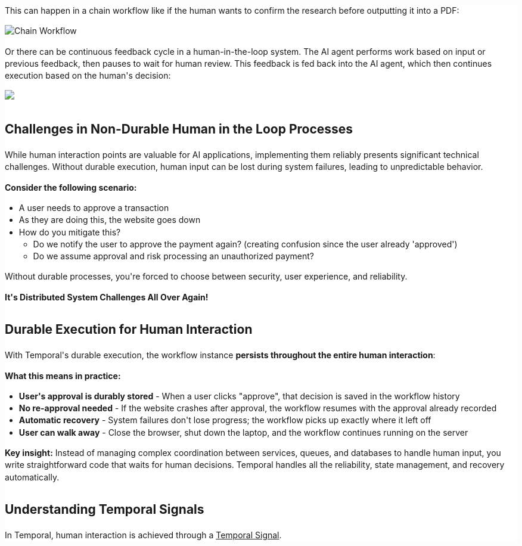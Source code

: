 This can happen in a chain workflow like if the human wants to confirm the research before outputting it into a PDF:

![Chain Workflow](https://images.ctfassets.net/0uuz8ydxyd9p/70SBemKQHnqfLxoHgPovQX/33f3a0b6cfc96eae2d17d1a463079560/Screenshot_2025-07-08_at_10.26.26%C3%A2__AM.png)

Or there can be continuous feedback cycle in a human-in-the-loop system. The AI agent performs work based on input or previous feedback, then pauses to wait for human review. This feedback is fed back into the AI agent, which then continues execution based on the human's decision:

<img src="https://i.postimg.cc/43pm5mfw/hitl-loop.png" width="45%" />

## Challenges in Non-Durable Human in the Loop Processes

While human interaction points are valuable for AI applications, implementing them reliably presents significant technical challenges. Without durable execution, human input can be lost during system failures, leading to unpredictable behavior.

**Consider the following scenario:**

- A user needs to approve a transaction
- As they are doing this, the website goes down
- How do you mitigate this?
  - Do we notify the user to approve the payment again? (creating confusion since the user already 'approved')
  - Do we assume approval and risk processing an unauthorized payment?

Without durable processes, you're forced to choose between security, user experience, and reliability.

**It's Distributed System Challenges All Over Again!**

## Durable Execution for Human Interaction

With Temporal's durable execution, the workflow instance **persists throughout the entire human interaction**:

**What this means in practice:**
- **User's approval is durably stored** - When a user clicks "approve", that decision is saved in the workflow history
- **No re-approval needed** - If the website crashes after approval, the workflow resumes with the approval already recorded
- **Automatic recovery** - System failures don't lose progress; the workflow picks up exactly where it left off
- **User can walk away** - Close the browser, shut down the laptop, and the workflow continues running on the server

**Key insight:** Instead of managing complex coordination between services, queues, and databases to handle human input, you write straightforward code that waits for human decisions. Temporal handles all the reliability, state management, and recovery automatically.

## Understanding Temporal Signals

In Temporal, human interaction is achieved through a [Temporal Signal](https://docs.temporal.io/develop/python/message-passing#signals).
